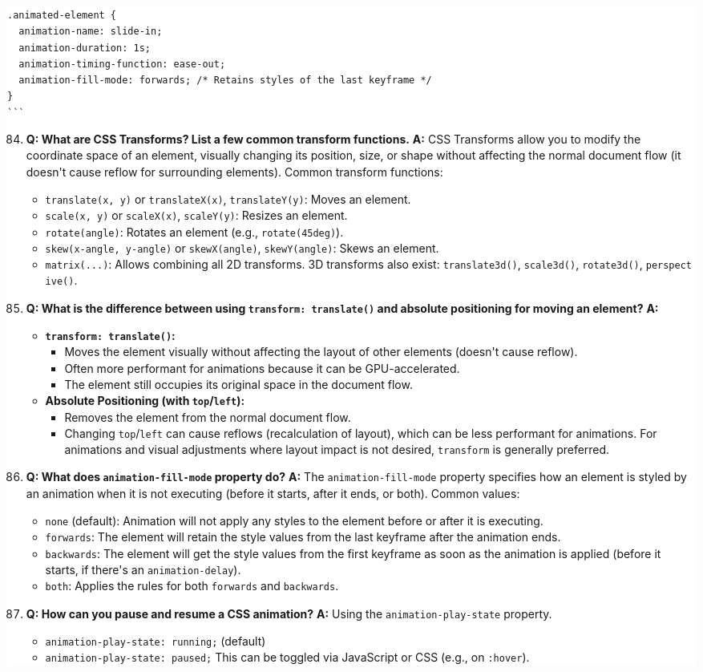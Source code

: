     .animated-element {
      animation-name: slide-in;
      animation-duration: 1s;
      animation-timing-function: ease-out;
      animation-fill-mode: forwards; /* Retains styles of the last keyframe */
    }
    ```

84. **Q: What are CSS Transforms? List a few common transform functions.**
    **A:** CSS Transforms allow you to modify the coordinate space of an element, visually changing its position, size, or shape without affecting the normal document flow (it doesn't cause reflow for surrounding elements).
    Common transform functions:
    *   `translate(x, y)` or `translateX(x)`, `translateY(y)`: Moves an element.
    *   `scale(x, y)` or `scaleX(x)`, `scaleY(y)`: Resizes an element.
    *   `rotate(angle)`: Rotates an element (e.g., `rotate(45deg)`).
    *   `skew(x-angle, y-angle)` or `skewX(angle)`, `skewY(angle)`: Skews an element.
    *   `matrix(...)`: Allows combining all 2D transforms.
    3D transforms also exist: `translate3d()`, `scale3d()`, `rotate3d()`, `perspective()`.

85. **Q: What is the difference between using `transform: translate()` and absolute positioning for moving an element?**
    **A:**
    *   **`transform: translate()`:**
        *   Moves the element visually without affecting the layout of other elements (doesn't cause reflow).
        *   Often more performant for animations because it can be GPU-accelerated.
        *   The element still occupies its original space in the document flow.
    *   **Absolute Positioning (with `top`/`left`):**
        *   Removes the element from the normal document flow.
        *   Changing `top`/`left` can cause reflows (recalculation of layout), which can be less performant for animations.
    For animations and visual adjustments where layout impact is not desired, `transform` is generally preferred.

86. **Q: What does `animation-fill-mode` property do?**
    **A:** The `animation-fill-mode` property specifies how an element is styled by an animation when it is not executing (before it starts, after it ends, or both).
    Common values:
    *   `none` (default): Animation will not apply any styles to the element before or after it is executing.
    *   `forwards`: The element will retain the style values from the last keyframe after the animation ends.
    *   `backwards`: The element will get the style values from the first keyframe as soon as the animation is applied (before it starts, if there's an `animation-delay`).
    *   `both`: Applies the rules for both `forwards` and `backwards`.

87. **Q: How can you pause and resume a CSS animation?**
    **A:** Using the `animation-play-state` property.
    *   `animation-play-state: running;` (default)
    *   `animation-play-state: paused;`
    This can be toggled via JavaScript or CSS (e.g., on `:hover`).
